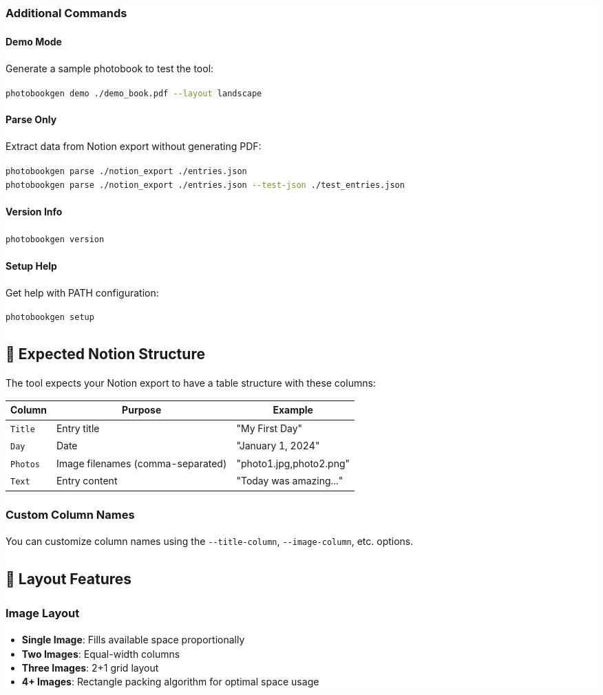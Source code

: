 ### Additional Commands

#### Demo Mode

Generate a sample photobook to test the tool:

```bash
photobookgen demo ./demo_book.pdf --layout landscape
```

#### Parse Only

Extract data from Notion export without generating PDF:

```bash
photobookgen parse ./notion_export ./entries.json
photobookgen parse ./notion_export ./entries.json --test-json ./test_entries.json
```

#### Version Info

```bash
photobookgen version
```

#### Setup Help

Get help with PATH configuration:

```bash
photobookgen setup
```

## 📁 Expected Notion Structure

The tool expects your Notion export to have a table structure with these columns:

| Column | Purpose | Example |
|--------|---------|---------|
| `Title` | Entry title | "My First Day" |
| `Day` | Date | "January 1, 2024" |
| `Photos` | Image filenames (comma-separated) | "photo1.jpg,photo2.png" |
| `Text` | Entry content | "Today was amazing..." |

### Custom Column Names

You can customize column names using the `--title-column`, `--image-column`, etc. options.

## 🎨 Layout Features

### Image Layout

- **Single Image**: Fills available space proportionally
- **Two Images**: Equal-width columns
- **Three Images**: 2+1 grid layout
- **4+ Images**: Rectangle packing algorithm for optimal space usage
